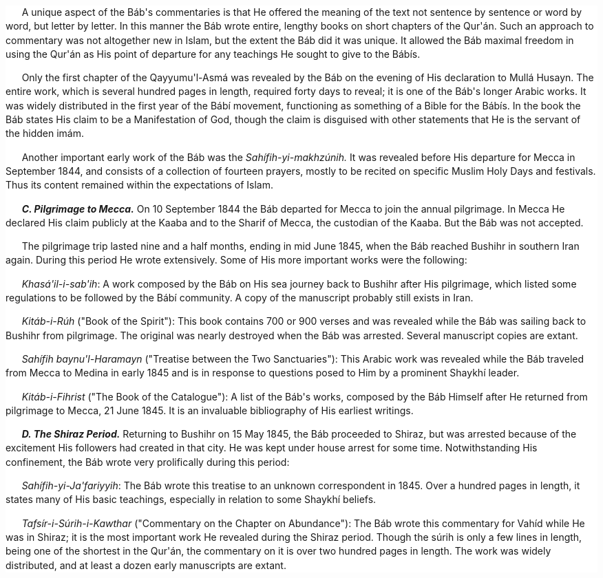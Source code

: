       A unique aspect of the Báb's commentaries is that He offered the meaning of the text not sentence by sentence or word by word, but letter by letter. In this manner the Báb wrote entire, lengthy books on short chapters of the Qur'án. Such an approach to commentary was not altogether new in Islam, but the extent the Báb did it was unique. It allowed the Báb maximal freedom in using the Qur'án as His point of departure for any teachings He sought to give to the Bábís.  
  
      Only the first chapter of the Qayyumu'l-Asmá was revealed by the Báb on the evening of His declaration to Mullá Husayn. The entire work, which is several hundred pages in length, required forty days to reveal; it is one of the Báb's longer Arabic works. It was widely distributed in the first year of the Bábí movement, functioning as something of a Bible for the Bábís. In the book the Báb states His claim to be a Manifestation of God, though the claim is disguised with other statements that He is the servant of the hidden imám.  
  
      Another important early work of the Báb was the _Sahífih-yi-makhzúnih._ It was revealed before His departure for Mecca in September 1844, and consists of a collection of fourteen prayers, mostly to be recited on specific Muslim Holy Days and festivals. Thus its content remained within the expectations of Islam.  
  
  
      **_C. Pilgrimage to Mecca._** On 10 September 1844 the Báb departed for Mecca to join the annual pilgrimage. In Mecca He declared His claim publicly at the Kaaba and to the Sharif of Mecca, the custodian of the Kaaba. But the Báb was not accepted.  
  
      The pilgrimage trip lasted nine and a half months, ending in mid June 1845, when the Báb reached Bushihr in southern Iran again. During this period He wrote extensively. Some of His more important works were the following:  
  
      _Khasá'il-i-sab'ih_: A work composed by the Báb on His sea journey back to Bushihr after His pilgrimage, which listed some regulations to be followed by the Bábí community. A copy of the manuscript probably still exists in Iran.  
  
      _Kitáb-i-Rúh_ ("Book of the Spirit"): This book contains 700 or 900 verses and was revealed while the Báb was sailing back to Bushihr from pilgrimage. The original was nearly destroyed when the Báb was arrested. Several manuscript copies are extant.  
  
      _Sahífih baynu'l-Haramayn_ ("Treatise between the Two Sanctuaries"): This Arabic work was revealed while the Báb traveled from Mecca to Medina in early 1845 and is in response to questions posed to Him by a prominent Shaykhí leader.  
  
      _Kitáb-i-Fihrist_ ("The Book of the Catalogue"): A list of the Báb's works, composed by the Báb Himself after He returned from pilgrimage to Mecca, 21 June 1845. It is an invaluable bibliography of His earliest writings.  
  
  
      **_D. The Shiraz Period._** Returning to Bushihr on 15 May 1845, the Báb proceeded to Shiraz, but was arrested because of the excitement His followers had created in that city. He was kept under house arrest for some time. Notwithstanding His confinement, the Báb wrote very prolifically during this period:  
  
      _Sahífih-yi-Ja'fariyyih_: The Báb wrote this treatise to an unknown correspondent in 1845. Over a hundred pages in length, it states many of His basic teachings, especially in relation to some Shaykhí beliefs.  
  
      _Tafsír-i-Súrih-i-Kawthar_ ("Commentary on the Chapter on Abundance"): The Báb wrote this commentary for Vahíd while He was in Shiraz; it is the most important work He revealed during the Shiraz period. Though the súrih is only a few lines in length, being one of the shortest in the Qur'án, the commentary on it is over two hundred pages in length. The work was widely distributed, and at least a dozen early manuscripts are extant.  
  